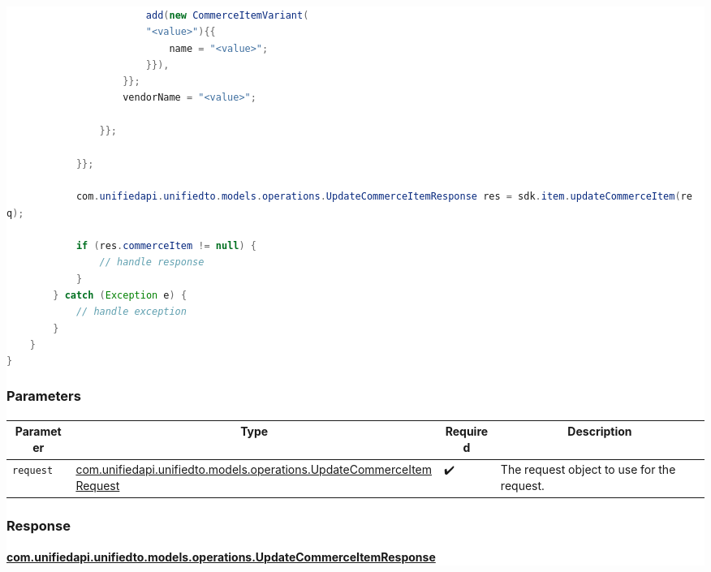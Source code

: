 ```java
                        add(new CommerceItemVariant(
                        "<value>"){{
                            name = "<value>";
                        }}),
                    }};
                    vendorName = "<value>";

                }};

            }};

            com.unifiedapi.unifiedto.models.operations.UpdateCommerceItemResponse res = sdk.item.updateCommerceItem(req);

            if (res.commerceItem != null) {
                // handle response
            }
        } catch (Exception e) {
            // handle exception
        }
    }
}
```

### Parameters

| Parameter                                                                                                                    | Type                                                                                                                         | Required                                                                                                                     | Description                                                                                                                  |
| ---------------------------------------------------------------------------------------------------------------------------- | ---------------------------------------------------------------------------------------------------------------------------- | ---------------------------------------------------------------------------------------------------------------------------- | ---------------------------------------------------------------------------------------------------------------------------- |
| `request`                                                                                                                    | [com.unifiedapi.unifiedto.models.operations.UpdateCommerceItemRequest](../../models/operations/UpdateCommerceItemRequest.md) | :heavy_check_mark:                                                                                                           | The request object to use for the request.                                                                                   |


### Response

**[com.unifiedapi.unifiedto.models.operations.UpdateCommerceItemResponse](../../models/operations/UpdateCommerceItemResponse.md)**

